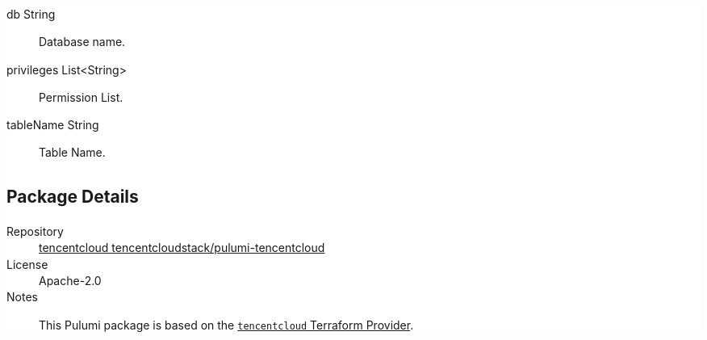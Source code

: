 <div>
<pulumi-choosable type="language" values="yaml">
<dl class="resources-properties"><dt class="property-required"
            title="Required">
        <span id="db_yaml">
<a data-swiftype-name="resource-property" data-swiftype-type="text" href="#db_yaml" style="color: inherit; text-decoration: inherit;">db</a>
</span>
        <span class="property-indicator"></span>
        <span class="property-type">String</span>
    </dt>
    <dd><p>Database name.</p>
</dd><dt class="property-required"
            title="Required">
        <span id="privileges_yaml">
<a data-swiftype-name="resource-property" data-swiftype-type="text" href="#privileges_yaml" style="color: inherit; text-decoration: inherit;">privileges</a>
</span>
        <span class="property-indicator"></span>
        <span class="property-type">List&lt;String&gt;</span>
    </dt>
    <dd><p>Permission List.</p>
</dd><dt class="property-required"
            title="Required">
        <span id="tablename_yaml">
<a data-swiftype-name="resource-property" data-swiftype-type="text" href="#tablename_yaml" style="color: inherit; text-decoration: inherit;">table<wbr>Name</a>
</span>
        <span class="property-indicator"></span>
        <span class="property-type">String</span>
    </dt>
    <dd><p>Table Name.</p>
</dd></dl>
</pulumi-choosable>
</div>





<h2 id="package-details">Package Details</h2>
<dl class="package-details">
	<dt>Repository</dt>
	<dd><a href="https://github.com/tencentcloudstack/pulumi-tencentcloud">tencentcloud tencentcloudstack/pulumi-tencentcloud</a></dd>
	<dt>License</dt>
	<dd>Apache-2.0</dd>
	<dt>Notes</dt>
	<dd><p>This Pulumi package is based on the <a href="https://github.com/tencentcloudstack/terraform-provider-tencentcloud"><code>tencentcloud</code> Terraform Provider</a>.</p>
</dd>
</dl>

